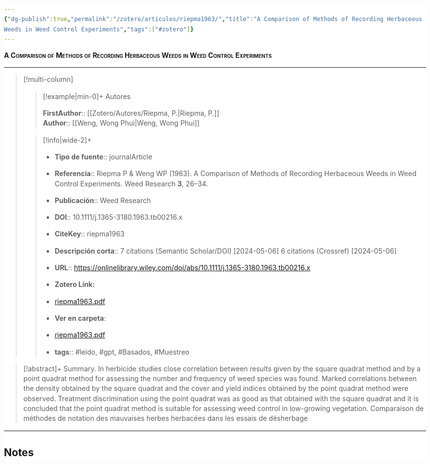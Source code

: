 ```yaml
---
{"dg-publish":true,"permalink":"/zotero/articulos/riepma1963/","title":"A Comparison of Methods of Recording Herbaceous Weeds in Weed Control Experiments","tags":["#zotero"]}
---
```



<span style="font-variant:small-caps; font-weight: bold;">A Comparison of Methods of Recording Herbaceous Weeds in Weed Control Experiments</span>

---


> [!multi-column]
>
>> [!example|min-0]+ Autores
>> 
>> **FirstAuthor**:: [[Zotero/Autores/Riepma, P.\|Riepma, P.]]  
>> **Author**:: [[Weng, Wong Phui\|Weng, Wong Phui]]  
 >
>
>> [!info|wide-2]+
>>
>> - **Tipo de fuente**:: journalArticle
>> - **Referencia**:: Riepma P & Weng WP (1963). A Comparison of Methods of Recording Herbaceous Weeds in Weed Control Experiments. Weed Research **3**, 26–34.
>> - **Publicación**:: Weed Research
>> - **DOI**:: 10.1111/j.1365-3180.1963.tb00216.x
>> - **CiteKey**:: riepma1963
>> - **Descripción corta**:: 7 citations (Semantic Scholar/DOI) [2024-05-06]
6 citations (Crossref) [2024-05-06]
>> - **URL**:: https://onlinelibrary.wiley.com/doi/abs/10.1111/j.1365-3180.1963.tb00216.x
>> - **Zotero Link:** 
>> - [riepma1963.pdf](zotero://select/library/items/HEA478YB)
>>
>> - **Ver en carpeta**: 
>> - [riepma1963.pdf](file://J:\OneDrive\Articulos\riepma1963.pdf)
>> - **tags**:: #leído, #gpt, #Basados, #Muestreo



> [!abstract]+ 
>Summary. In herbicide studies close correlation between results given by the square quadrat method and by a point quadrat method for assessing the number and frequency of weed species was found. Marked correlations between the density obtained by the square quadrat and the cover and yield indices obtained by the point quadrat method were observed. Treatment discrimination using the point quadrat was as good as that obtained with the square quadrat and it is concluded that the point quadrat method is suitable for assessing weed control in low-growing vegetation. Comparaison de méthodes de notation des mauvaises herbes herbacées dans les essais de désherbage


--- 

## Notes
